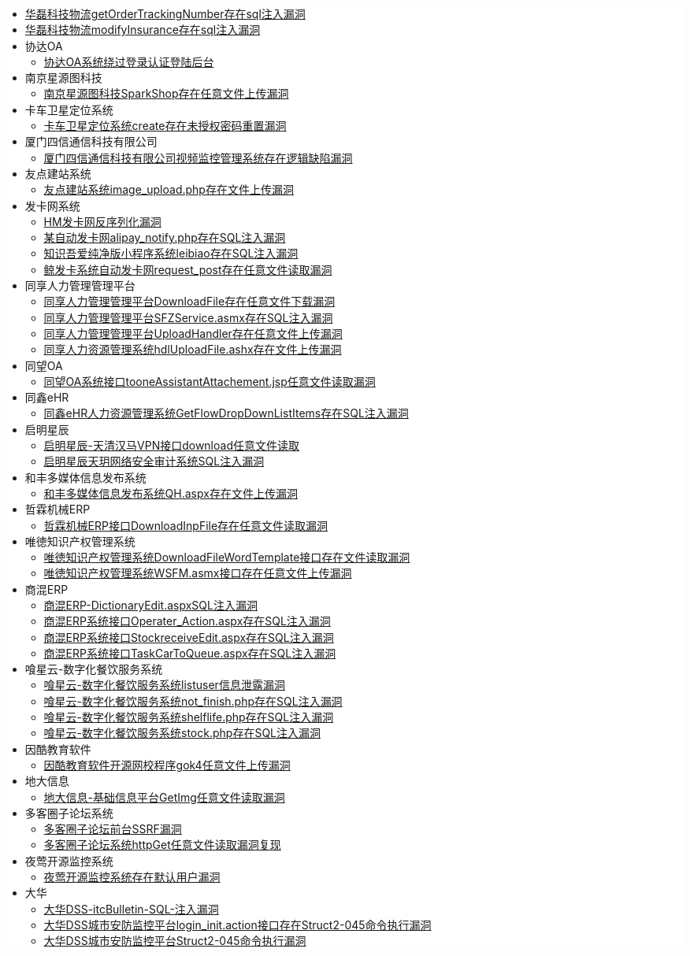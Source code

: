   - [华磊科技物流getOrderTrackingNumber存在sql注入漏洞](./华磊科技物流/华磊科技物流getOrderTrackingNumber存在sql注入漏洞.md)
  - [华磊科技物流modifyInsurance存在sql注入漏洞](./华磊科技物流/华磊科技物流modifyInsurance存在sql注入漏洞.md)
- 协达OA
  - [协达OA系统绕过登录认证登陆后台](./协达OA/协达OA系统绕过登录认证登陆后台.md)
- 南京星源图科技
  - [南京星源图科技SparkShop存在任意文件上传漏洞](./南京星源图科技/南京星源图科技SparkShop存在任意文件上传漏洞.md)
- 卡车卫星定位系统
  - [卡车卫星定位系统create存在未授权密码重置漏洞](./卡车卫星定位系统/卡车卫星定位系统create存在未授权密码重置漏洞.md)
- 厦门四信通信科技有限公司
  - [厦门四信通信科技有限公司视频监控管理系统存在逻辑缺陷漏洞](./厦门四信通信科技有限公司/厦门四信通信科技有限公司视频监控管理系统存在逻辑缺陷漏洞.md)
- 友点建站系统
  - [友点建站系统image_upload.php存在文件上传漏洞](./友点建站系统/友点建站系统image_upload.php存在文件上传漏洞.md)
- 发卡网系统
  - [HM发卡网反序列化漏洞](./发卡网系统/HM发卡网反序列化漏洞.md)
  - [某自动发卡网alipay_notify.php存在SQL注入漏洞](./发卡网系统/某自动发卡网alipay_notify.php存在SQL注入漏洞.md)
  - [知识吾爱纯净版小程序系统leibiao存在SQL注入漏洞](./发卡网系统/知识吾爱纯净版小程序系统leibiao存在SQL注入漏洞.md)
  - [鲸发卡系统自动发卡网request_post存在任意文件读取漏洞](./发卡网系统/鲸发卡系统自动发卡网request_post存在任意文件读取漏洞.md)
- 同享人力管理管理平台
  - [同享人力管理管理平台DownloadFile存在任意文件下载漏洞](./同享人力管理管理平台/同享人力管理管理平台DownloadFile存在任意文件下载漏洞.md)
  - [同享人力管理管理平台SFZService.asmx存在SQL注入漏洞](./同享人力管理管理平台/同享人力管理管理平台SFZService.asmx存在SQL注入漏洞.md)
  - [同享人力管理管理平台UploadHandler存在任意文件上传漏洞](./同享人力管理管理平台/同享人力管理管理平台UploadHandler存在任意文件上传漏洞.md)
  - [同享人力资源管理系统hdlUploadFile.ashx存在文件上传漏洞](./同享人力管理管理平台/同享人力资源管理系统hdlUploadFile.ashx存在文件上传漏洞.md)
- 同望OA
  - [同望OA系统接口tooneAssistantAttachement.jsp任意文件读取漏洞](./同望OA/同望OA系统接口tooneAssistantAttachement.jsp任意文件读取漏洞.md)
- 同鑫eHR
  - [同鑫eHR人力资源管理系统GetFlowDropDownListItems存在SQL注入漏洞](./同鑫eHR/同鑫eHR人力资源管理系统GetFlowDropDownListItems存在SQL注入漏洞.md)
- 启明星辰
  - [启明星辰-天清汉马VPN接口download任意文件读取](./启明星辰/启明星辰-天清汉马VPN接口download任意文件读取.md)
  - [启明星辰天玥网络安全审计系统SQL注入漏洞](./启明星辰/启明星辰天玥网络安全审计系统SQL注入漏洞.md)
- 和丰多媒体信息发布系统
  - [和丰多媒体信息发布系统QH.aspx存在文件上传漏洞](./和丰多媒体信息发布系统/和丰多媒体信息发布系统QH.aspx存在文件上传漏洞.md)
- 哲霖机械ERP
  - [哲霖机械ERP接口DownloadInpFile存在任意文件读取漏洞](./哲霖机械ERP/哲霖机械ERP接口DownloadInpFile存在任意文件读取漏洞.md)
- 唯徳知识产权管理系统
  - [唯徳知识产权管理系统DownloadFileWordTemplate接口存在文件读取漏洞](./唯徳知识产权管理系统/唯徳知识产权管理系统DownloadFileWordTemplate接口存在文件读取漏洞.md)
  - [唯徳知识产权管理系统WSFM.asmx接口存在任意文件上传漏洞](./唯徳知识产权管理系统/唯徳知识产权管理系统WSFM.asmx接口存在任意文件上传漏洞.md)
- 商混ERP
  - [商混ERP-DictionaryEdit.aspxSQL注入漏洞](./商混ERP/商混ERP-DictionaryEdit.aspxSQL注入漏洞.md)
  - [商混ERP系统接口Operater_Action.aspx存在SQL注入漏洞](./商混ERP/商混ERP系统接口Operater_Action.aspx存在SQL注入漏洞.md)
  - [商混ERP系统接口StockreceiveEdit.aspx存在SQL注入漏洞](./商混ERP/商混ERP系统接口StockreceiveEdit.aspx存在SQL注入漏洞.md)
  - [商混ERP系统接口TaskCarToQueue.aspx存在SQL注入漏洞](./商混ERP/商混ERP系统接口TaskCarToQueue.aspx存在SQL注入漏洞.md)
- 喰星云-数字化餐饮服务系统
  - [喰星云-数字化餐饮服务系统listuser信息泄露漏洞](./喰星云-数字化餐饮服务系统/喰星云-数字化餐饮服务系统listuser信息泄露漏洞.md)
  - [喰星云-数字化餐饮服务系统not_finish.php存在SQL注入漏洞](./喰星云-数字化餐饮服务系统/喰星云-数字化餐饮服务系统not_finish.php存在SQL注入漏洞.md)
  - [喰星云-数字化餐饮服务系统shelflife.php存在SQL注入漏洞](./喰星云-数字化餐饮服务系统/喰星云-数字化餐饮服务系统shelflife.php存在SQL注入漏洞.md)
  - [喰星云-数字化餐饮服务系统stock.php存在SQL注入漏洞](./喰星云-数字化餐饮服务系统/喰星云-数字化餐饮服务系统stock.php存在SQL注入漏洞.md)
- 因酷教育软件
  - [因酷教育软件开源网校程序gok4任意文件上传漏洞](./因酷教育软件/因酷教育软件开源网校程序gok4任意文件上传漏洞.md)
- 地大信息
  - [地大信息-基础信息平台GetImg任意文件读取漏洞](./地大信息/地大信息-基础信息平台GetImg任意文件读取漏洞.md)
- 多客圈子论坛系统
  - [多客圈子论坛前台SSRF漏洞](./多客圈子论坛系统/多客圈子论坛前台SSRF漏洞.md)
  - [多客圈子论坛系统httpGet任意文件读取漏洞复现](./多客圈子论坛系统/多客圈子论坛系统httpGet任意文件读取漏洞复现.md)
- 夜莺开源监控系统
  - [夜莺开源监控系统存在默认用户漏洞](./夜莺开源监控系统/夜莺开源监控系统存在默认用户漏洞.md)
- 大华
  - [大华DSS-itcBulletin-SQL-注入漏洞](./大华/大华DSS-itcBulletin-SQL-注入漏洞.md)
  - [大华DSS城市安防监控平台login_init.action接口存在Struct2-045命令执行漏洞](./大华/大华DSS城市安防监控平台login_init.action接口存在Struct2-045命令执行漏洞.md)
  - [大华DSS城市安防监控平台Struct2-045命令执行漏洞](./大华/大华DSS城市安防监控平台Struct2-045命令执行漏洞.md)